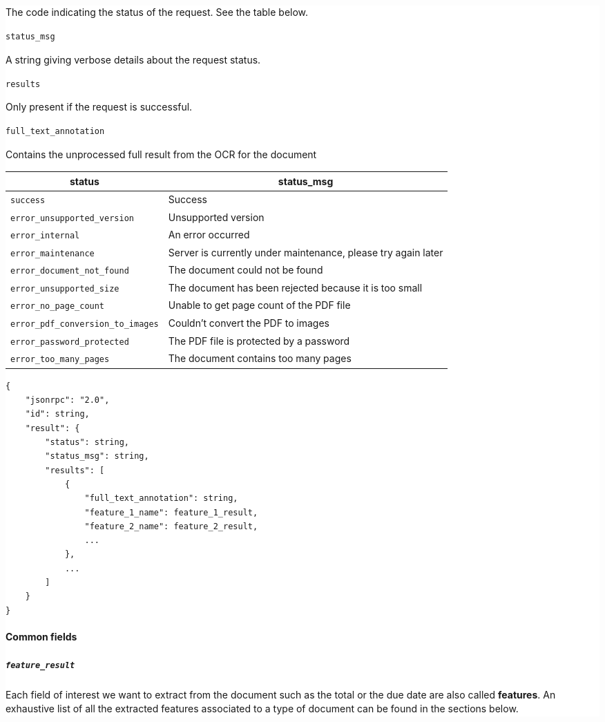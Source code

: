 The code indicating the status of the request. See the table below.

`status_msg`

    

A string giving verbose details about the request status.

`results`

    

Only present if the request is successful.

`full_text_annotation`

    

Contains the unprocessed full result from the OCR for the document

status | status_msg  
---|---  
`success` | Success  
`error_unsupported_version` | Unsupported version  
`error_internal` | An error occurred  
`error_maintenance` | Server is currently under maintenance, please try again later  
`error_document_not_found` | The document could not be found  
`error_unsupported_size` | The document has been rejected because it is too small  
`error_no_page_count` | Unable to get page count of the PDF file  
`error_pdf_conversion_to_images` | Couldn’t convert the PDF to images  
`error_password_protected` | The PDF file is protected by a password  
`error_too_many_pages` | The document contains too many pages  
      
    
    {
        "jsonrpc": "2.0",
        "id": string,
        "result": {
            "status": string,
            "status_msg": string,
            "results": [
                {
                    "full_text_annotation": string,
                    "feature_1_name": feature_1_result,
                    "feature_2_name": feature_2_result,
                    ...
                },
                ...
            ]
        }
    }
    

#### Common fields

##### `feature_result`

Each field of interest we want to extract from the document such as the total
or the due date are also called **features**. An exhaustive list of all the
extracted features associated to a type of document can be found in the
sections below.
